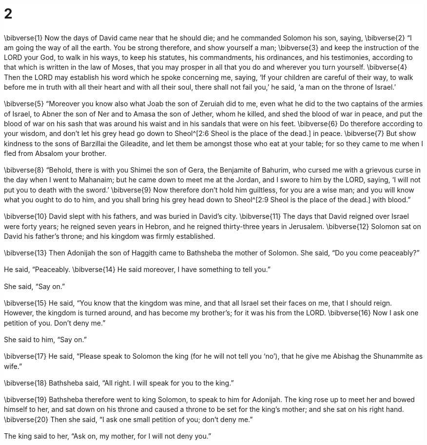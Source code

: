 # 2 
\bibverse{1} Now the days of David came near that he should die; and he commanded Solomon his son, saying, \bibverse{2} “I am going the way of all the earth. You be strong therefore, and show yourself a man; \bibverse{3} and keep the instruction of the LORD your God, to walk in his ways, to keep his statutes, his commandments, his ordinances, and his testimonies, according to that which is written in the law of Moses, that you may prosper in all that you do and wherever you turn yourself. \bibverse{4} Then the LORD may establish his word which he spoke concerning me, saying, ‘If your children are careful of their way, to walk before me in truth with all their heart and with all their soul, there shall not fail you,’ he said, ‘a man on the throne of Israel.’ 

\bibverse{5} “Moreover you know also what Joab the son of Zeruiah did to me, even what he did to the two captains of the armies of Israel, to Abner the son of Ner and to Amasa the son of Jether, whom he killed, and shed the blood of war in peace, and put the blood of war on his sash that was around his waist and in his sandals that were on his feet. \bibverse{6} Do therefore according to your wisdom, and don’t let his grey head go down to Sheol^[2:6 Sheol is the place of the dead.] in peace. \bibverse{7} But show kindness to the sons of Barzillai the Gileadite, and let them be amongst those who eat at your table; for so they came to me when I fled from Absalom your brother. 


\bibverse{8} “Behold, there is with you Shimei the son of Gera, the Benjamite of Bahurim, who cursed me with a grievous curse in the day when I went to Mahanaim; but he came down to meet me at the Jordan, and I swore to him by the LORD, saying, ‘I will not put you to death with the sword.’ \bibverse{9} Now therefore don’t hold him guiltless, for you are a wise man; and you will know what you ought to do to him, and you shall bring his grey head down to Sheol^[2:9 Sheol is the place of the dead.] with blood.” 


\bibverse{10} David slept with his fathers, and was buried in David’s city. \bibverse{11} The days that David reigned over Israel were forty years; he reigned seven years in Hebron, and he reigned thirty-three years in Jerusalem. \bibverse{12} Solomon sat on David his father’s throne; and his kingdom was firmly established. 

\bibverse{13} Then Adonijah the son of Haggith came to Bathsheba the mother of Solomon. She said, “Do you come peaceably?” 

He said, “Peaceably. \bibverse{14} He said moreover, I have something to tell you.” 

She said, “Say on.” 

\bibverse{15} He said, “You know that the kingdom was mine, and that all Israel set their faces on me, that I should reign. However, the kingdom is turned around, and has become my brother’s; for it was his from the LORD. \bibverse{16} Now I ask one petition of you. Don’t deny me.” 

She said to him, “Say on.” 

\bibverse{17} He said, “Please speak to Solomon the king (for he will not tell you ‘no’), that he give me Abishag the Shunammite as wife.” 

\bibverse{18} Bathsheba said, “All right. I will speak for you to the king.” 

\bibverse{19} Bathsheba therefore went to king Solomon, to speak to him for Adonijah. The king rose up to meet her and bowed himself to her, and sat down on his throne and caused a throne to be set for the king’s mother; and she sat on his right hand. \bibverse{20} Then she said, “I ask one small petition of you; don’t deny me.” 

The king said to her, “Ask on, my mother, for I will not deny you.” 
